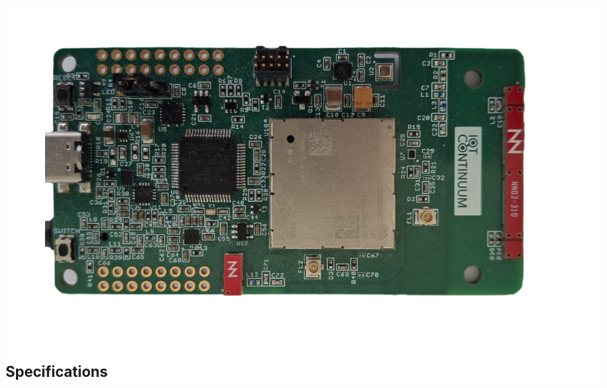  <img alt="IoT Continuum Dev Kit" src="images/card-top-white.png" width="800"/>
</picture>

## Specifications

<picture>
 <source media="(prefers-color-scheme: dark)" srcset="images/card-legend-tb-white.png">
 <source media="(prefers-color-scheme: light)" srcset="images/card-legend-tb-black.png">